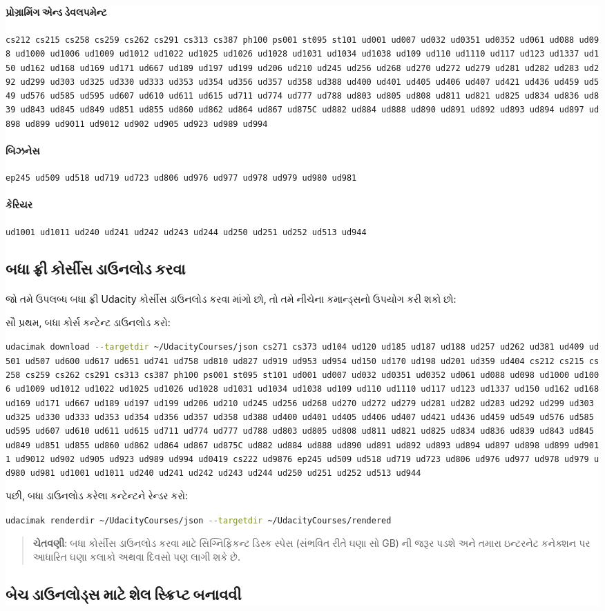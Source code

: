 #### પ્રોગ્રામિંગ એન્ડ ડેવલપમેન્ટ

```
cs212 cs215 cs258 cs259 cs262 cs291 cs313 cs387 ph100 ps001 st095 st101 ud001 ud007 ud032 ud0351 ud0352 ud061 ud088 ud098 ud1000 ud1006 ud1009 ud1012 ud1022 ud1025 ud1026 ud1028 ud1031 ud1034 ud1038 ud109 ud110 ud1110 ud117 ud123 ud1337 ud150 ud162 ud168 ud169 ud171 ud667 ud189 ud197 ud199 ud206 ud210 ud245 ud256 ud268 ud270 ud272 ud279 ud281 ud282 ud283 ud292 ud299 ud303 ud325 ud330 ud333 ud353 ud354 ud356 ud357 ud358 ud388 ud400 ud401 ud405 ud406 ud407 ud421 ud436 ud459 ud549 ud576 ud585 ud595 ud607 ud610 ud611 ud615 ud711 ud774 ud777 ud788 ud803 ud805 ud808 ud811 ud821 ud825 ud834 ud836 ud839 ud843 ud845 ud849 ud851 ud855 ud860 ud862 ud864 ud867 ud875C ud882 ud884 ud888 ud890 ud891 ud892 ud893 ud894 ud897 ud898 ud899 ud9011 ud9012 ud902 ud905 ud923 ud989 ud994
```

#### બિઝનેસ

```
ep245 ud509 ud518 ud719 ud723 ud806 ud976 ud977 ud978 ud979 ud980 ud981
```

#### કેરિયર

```
ud1001 ud1011 ud240 ud241 ud242 ud243 ud244 ud250 ud251 ud252 ud513 ud944
```

## બધા ફ્રી કોર્સીસ ડાઉનલોડ કરવા

જો તમે ઉપલબ્ધ બધા ફ્રી Udacity કોર્સીસ ડાઉનલોડ કરવા માંગો છો, તો તમે નીચેના કમાન્ડ્સનો ઉપયોગ કરી શકો છો:

સૌ પ્રથમ, બધા કોર્સ કન્ટેન્ટ ડાઉનલોડ કરો:

```bash
udacimak download --targetdir ~/UdacityCourses/json cs271 cs373 ud104 ud120 ud185 ud187 ud188 ud257 ud262 ud381 ud409 ud501 ud507 ud600 ud617 ud651 ud741 ud758 ud810 ud827 ud919 ud953 ud954 ud150 ud170 ud198 ud201 ud359 ud404 cs212 cs215 cs258 cs259 cs262 cs291 cs313 cs387 ph100 ps001 st095 st101 ud001 ud007 ud032 ud0351 ud0352 ud061 ud088 ud098 ud1000 ud1006 ud1009 ud1012 ud1022 ud1025 ud1026 ud1028 ud1031 ud1034 ud1038 ud109 ud110 ud1110 ud117 ud123 ud1337 ud150 ud162 ud168 ud169 ud171 ud667 ud189 ud197 ud199 ud206 ud210 ud245 ud256 ud268 ud270 ud272 ud279 ud281 ud282 ud283 ud292 ud299 ud303 ud325 ud330 ud333 ud353 ud354 ud356 ud357 ud358 ud388 ud400 ud401 ud405 ud406 ud407 ud421 ud436 ud459 ud549 ud576 ud585 ud595 ud607 ud610 ud611 ud615 ud711 ud774 ud777 ud788 ud803 ud805 ud808 ud811 ud821 ud825 ud834 ud836 ud839 ud843 ud845 ud849 ud851 ud855 ud860 ud862 ud864 ud867 ud875C ud882 ud884 ud888 ud890 ud891 ud892 ud893 ud894 ud897 ud898 ud899 ud9011 ud9012 ud902 ud905 ud923 ud989 ud994 ud0419 cs222 ud9876 ep245 ud509 ud518 ud719 ud723 ud806 ud976 ud977 ud978 ud979 ud980 ud981 ud1001 ud1011 ud240 ud241 ud242 ud243 ud244 ud250 ud251 ud252 ud513 ud944
```

પછી, બધા ડાઉનલોડ કરેલા કન્ટેન્ટને રેન્ડર કરો:

```bash
udacimak renderdir ~/UdacityCourses/json --targetdir ~/UdacityCourses/rendered
```

> **ચેતવણી**: બધા કોર્સીસ ડાઉનલોડ કરવા માટે સિગ્નિફિકન્ટ ડિસ્ક સ્પેસ (સંભવિત રીતે ઘણા સો GB) ની જરૂર પડશે અને તમારા ઇન્ટરનેટ કનેક્શન પર આધારિત ઘણા કલાકો અથવા દિવસો પણ લાગી શકે છે.

## બેચ ડાઉનલોડ્સ માટે શેલ સ્ક્રિપ્ટ બનાવવી
